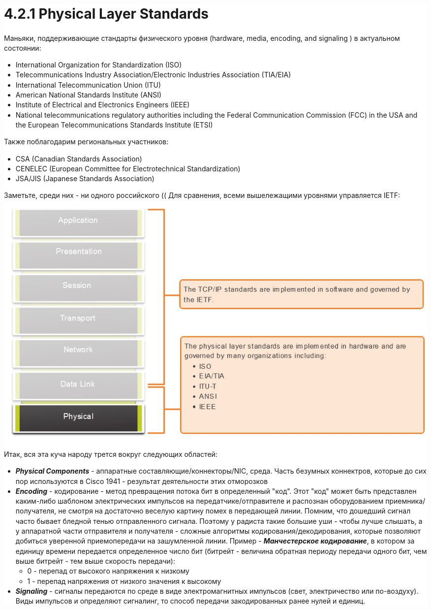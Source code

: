 # 4.2.1 Physical Layer Standards
Маньяки, поддерживающие стандарты физического уровня (hardware, media, encoding, and signaling ) в актуальном состоянии:
   * International Organization for Standardization (ISO)
   * Telecommunications Industry Association/Electronic Industries Association (TIA/EIA)
   * International Telecommunication Union (ITU)
   * American National Standards Institute (ANSI)
   * Institute of Electrical and Electronics Engineers (IEEE)
   * National telecommunications regulatory authorities including the Federal Communication Commission (FCC) in the USA and the European Telecommunications Standards Institute (ETSI)

Также поблагодарим региональных участников:
   * CSA (Canadian Standards Association)
   * CENELEC (European Committee for Electrotechnical Standardization)
   * JSA/JIS (Japanese Standards Association)

Заметьте, среди них - ни одного российского ((
Для сравнения, всеми вышележащими уровнями управляется IETF:
![](./pictures/1.jpg)

Итак, вся эта куча народу трется вокруг следующих областей:
   * ___Physical Components___ - аппаратные составляющие/коннекторы/NIC, среда. Часть безумных коннектров, которые до сих пор используются в Cisco 1941 - результат деятельности этих отморозков
   * ___Encoding___ - кодирование - метод превращения потока бит в определенный "код". Этот "код" может быть представлен каким-либо шаблоном электрических импульсов на передатчике/отправителе и распознан оборудованием приемника/получателя, не смотря на достаточно веселую картину помех в передающей линии. Помним, что дошедший сигнал часто бывает бледной тенью отправленного сигнала. Поэтому у радиста такие большие уши - чтобы лучше слышать, а  у аппаратной части отправителя и получателя - сложные алгоритмы кодирования/декодирования, которые позволяют добиться уверенной приемопередачи на зашумленной линии.
   Пример  - ___Манчестерское кодирование___, в котором за единицу времени передается определенное число бит (битрейт - величина обратная периоду передачи одного бит, чем выше битрейт - тем выше скорость передачи):
      * 0 - перепад от высокого напряжения к низкому
      * 1 - перепад напряжения от низкого значения к высокому
   * ___Signaling___ - сигналы передаются по среде в виде электромагнитных импульсов (свет, электричество или по-воздуху). Виды импульсов и определяют сигналинг, то способ передачи закодированных ранее нулей и единиц.
